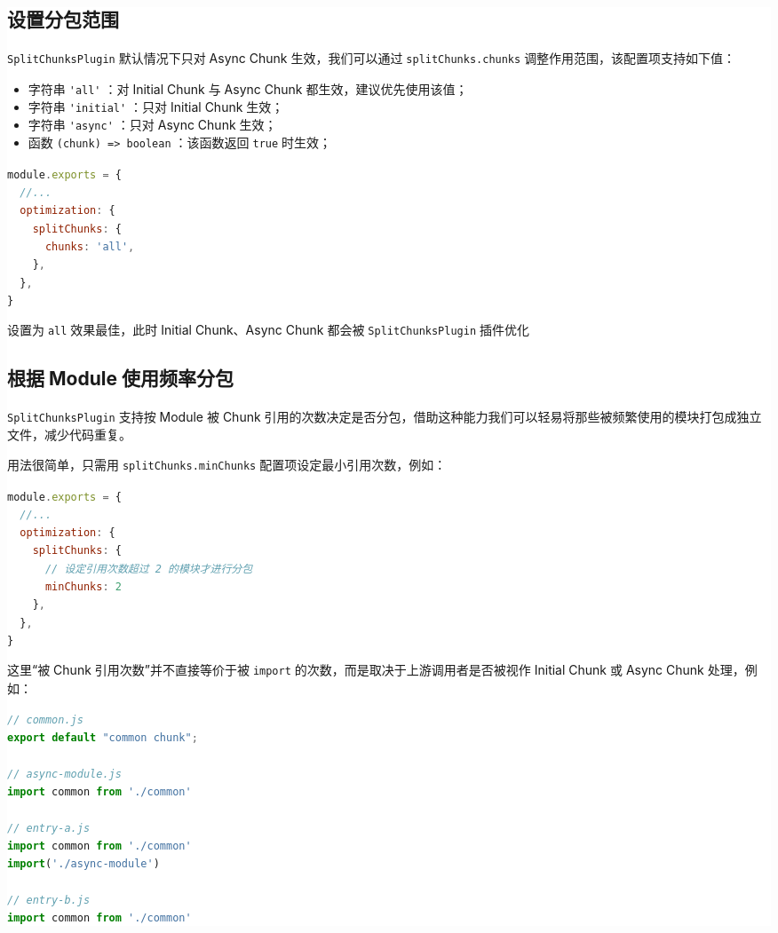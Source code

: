 ## 设置分包范围

`SplitChunksPlugin` 默认情况下只对 Async Chunk 生效，我们可以通过 `splitChunks.chunks` 调整作用范围，该配置项支持如下值：

- 字符串 `'all'` ：对 Initial Chunk 与 Async Chunk 都生效，建议优先使用该值；
- 字符串 `'initial'` ：只对 Initial Chunk 生效；
- 字符串 `'async'` ：只对 Async Chunk 生效；
- 函数 `(chunk) => boolean` ：该函数返回 `true` 时生效；

```js
module.exports = {
  //...
  optimization: {
    splitChunks: {
      chunks: 'all',
    },
  },
}
```

设置为 `all` 效果最佳，此时 Initial Chunk、Async Chunk 都会被 `SplitChunksPlugin` 插件优化

## 根据 Module 使用频率分包

`SplitChunksPlugin` 支持按 Module 被 Chunk 引用的次数决定是否分包，借助这种能力我们可以轻易将那些被频繁使用的模块打包成独立文件，减少代码重复。

用法很简单，只需用 `splitChunks.minChunks` 配置项设定最小引用次数，例如：

```js
module.exports = {
  //...
  optimization: {
    splitChunks: {
      // 设定引用次数超过 2 的模块才进行分包
      minChunks: 2
    },
  },
}
```

这里“被 Chunk 引用次数”并不直接等价于被 `import` 的次数，而是取决于上游调用者是否被视作 Initial Chunk 或 Async Chunk 处理，例如：

```js
// common.js
export default "common chunk";

// async-module.js
import common from './common'

// entry-a.js
import common from './common'
import('./async-module')

// entry-b.js
import common from './common'
```
